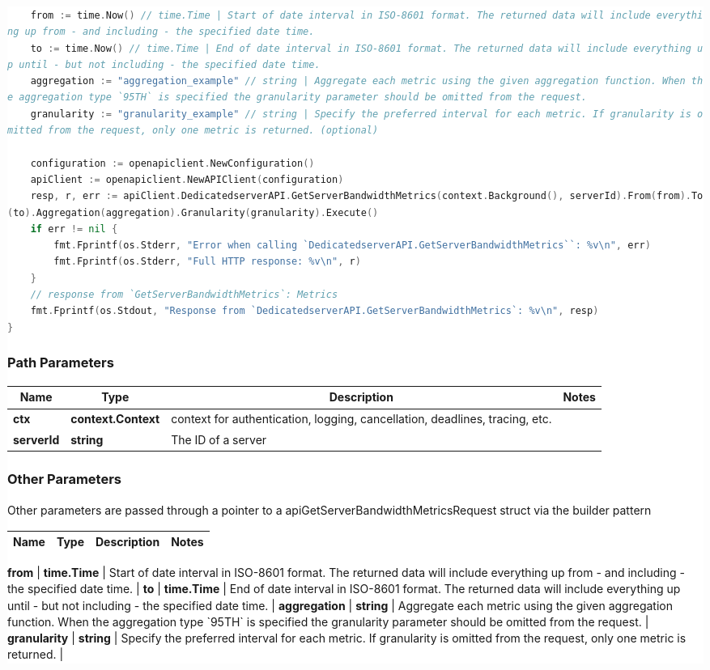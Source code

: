 ```go
	from := time.Now() // time.Time | Start of date interval in ISO-8601 format. The returned data will include everything up from - and including - the specified date time.
	to := time.Now() // time.Time | End of date interval in ISO-8601 format. The returned data will include everything up until - but not including - the specified date time.
	aggregation := "aggregation_example" // string | Aggregate each metric using the given aggregation function. When the aggregation type `95TH` is specified the granularity parameter should be omitted from the request.
	granularity := "granularity_example" // string | Specify the preferred interval for each metric. If granularity is omitted from the request, only one metric is returned. (optional)

	configuration := openapiclient.NewConfiguration()
	apiClient := openapiclient.NewAPIClient(configuration)
	resp, r, err := apiClient.DedicatedserverAPI.GetServerBandwidthMetrics(context.Background(), serverId).From(from).To(to).Aggregation(aggregation).Granularity(granularity).Execute()
	if err != nil {
		fmt.Fprintf(os.Stderr, "Error when calling `DedicatedserverAPI.GetServerBandwidthMetrics``: %v\n", err)
		fmt.Fprintf(os.Stderr, "Full HTTP response: %v\n", r)
	}
	// response from `GetServerBandwidthMetrics`: Metrics
	fmt.Fprintf(os.Stdout, "Response from `DedicatedserverAPI.GetServerBandwidthMetrics`: %v\n", resp)
}
```

### Path Parameters


Name | Type | Description  | Notes
------------- | ------------- | ------------- | -------------
**ctx** | **context.Context** | context for authentication, logging, cancellation, deadlines, tracing, etc.
**serverId** | **string** | The ID of a server | 

### Other Parameters

Other parameters are passed through a pointer to a apiGetServerBandwidthMetricsRequest struct via the builder pattern


Name | Type | Description  | Notes
------------- | ------------- | ------------- | -------------

 **from** | **time.Time** | Start of date interval in ISO-8601 format. The returned data will include everything up from - and including - the specified date time. | 
 **to** | **time.Time** | End of date interval in ISO-8601 format. The returned data will include everything up until - but not including - the specified date time. | 
 **aggregation** | **string** | Aggregate each metric using the given aggregation function. When the aggregation type &#x60;95TH&#x60; is specified the granularity parameter should be omitted from the request. | 
 **granularity** | **string** | Specify the preferred interval for each metric. If granularity is omitted from the request, only one metric is returned. | 
